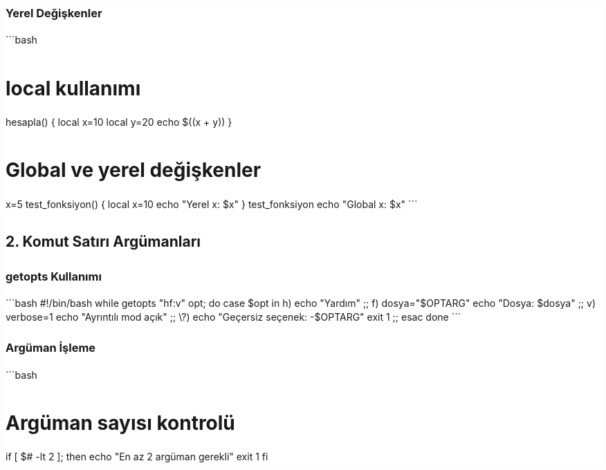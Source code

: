 ### Yerel Değişkenler
\`\`\`bash
# local kullanımı
hesapla() {
    local x=10
    local y=20
    echo $((x + y))
}

# Global ve yerel değişkenler
x=5
test_fonksiyon() {
    local x=10
    echo "Yerel x: $x"
}
test_fonksiyon
echo "Global x: $x"
\`\`\`

## 2. Komut Satırı Argümanları

### getopts Kullanımı
\`\`\`bash
#!/bin/bash
while getopts "hf:v" opt; do
    case $opt in
        h)
            echo "Yardım"
            ;;
        f)
            dosya="$OPTARG"
            echo "Dosya: $dosya"
            ;;
        v)
            verbose=1
            echo "Ayrıntılı mod açık"
            ;;
        \?)
            echo "Geçersiz seçenek: -$OPTARG"
            exit 1
            ;;
    esac
done
\`\`\`

### Argüman İşleme
\`\`\`bash
# Argüman sayısı kontrolü
if [ $# -lt 2 ]; then
    echo "En az 2 argüman gerekli"
    exit 1
fi
